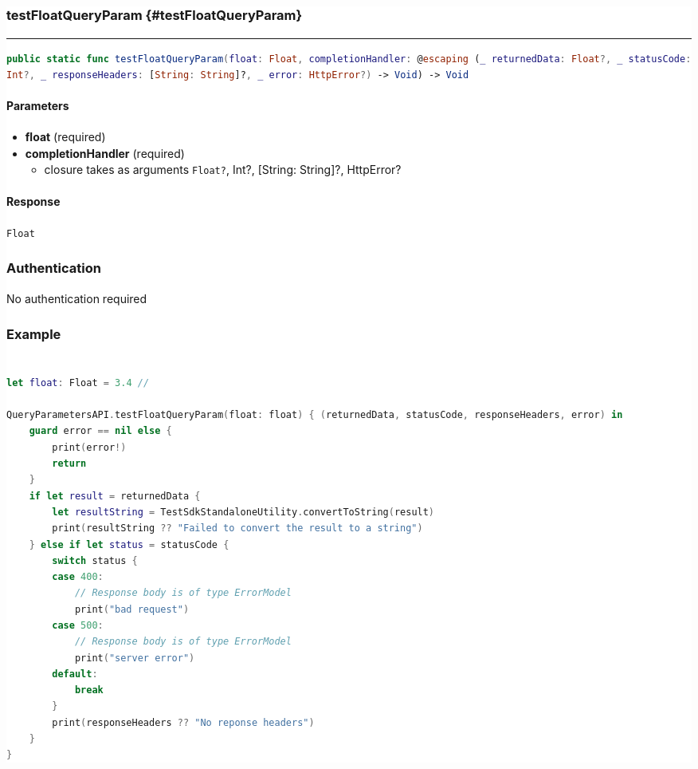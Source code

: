 
### **testFloatQueryParam**  {#testFloatQueryParam}
---
```swift
public static func testFloatQueryParam(float: Float, completionHandler: @escaping (_ returnedData: Float?, _ statusCode: Int?, _ responseHeaders: [String: String]?, _ error: HttpError?) -> Void) -> Void
```

>

#### Parameters

- **float**  (required) 
- **completionHandler** (required)
    - closure takes as arguments `Float?`, Int?, [String: String]?, HttpError?

#### Response
`Float`

### Authentication

No authentication required


### Example

```swift

let float: Float = 3.4 // 

QueryParametersAPI.testFloatQueryParam(float: float) { (returnedData, statusCode, responseHeaders, error) in
    guard error == nil else {
        print(error!)
        return
    }
    if let result = returnedData {
        let resultString = TestSdkStandaloneUtility.convertToString(result)
        print(resultString ?? "Failed to convert the result to a string")
    } else if let status = statusCode {
        switch status {
        case 400:
            // Response body is of type ErrorModel
            print("bad request")
        case 500:
            // Response body is of type ErrorModel
            print("server error")
        default:
            break
        }
        print(responseHeaders ?? "No reponse headers")
    }
}
```
